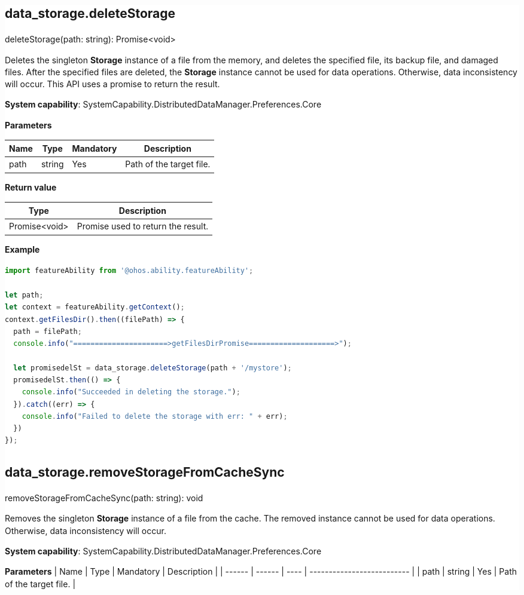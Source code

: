 
## data_storage.deleteStorage

deleteStorage(path: string): Promise&lt;void&gt;

Deletes the singleton **Storage** instance of a file from the memory, and deletes the specified file, its backup file, and damaged files. After the specified files are deleted, the **Storage** instance cannot be used for data operations. Otherwise, data inconsistency will occur. This API uses a promise to return the result.

**System capability**: SystemCapability.DistributedDataManager.Preferences.Core

**Parameters**

| Name | Type  | Mandatory | Description                      |
| ------ | ------ | ---- | -------------------------- |
| path   | string | Yes  | Path of the target file. |

**Return value**

| Type               | Description                           |
| ------------------- | ------------------------------- |
| Promise&lt;void&gt; | Promise used to return the result. |

**Example**

```js
import featureAbility from '@ohos.ability.featureAbility';

let path;
let context = featureAbility.getContext();
context.getFilesDir().then((filePath) => {
  path = filePath;
  console.info("======================>getFilesDirPromise====================>");

  let promisedelSt = data_storage.deleteStorage(path + '/mystore');
  promisedelSt.then(() => {
    console.info("Succeeded in deleting the storage.");
  }).catch((err) => {
    console.info("Failed to delete the storage with err: " + err);
  })
});
```


## data_storage.removeStorageFromCacheSync

removeStorageFromCacheSync(path: string): void

Removes the singleton **Storage** instance of a file from the cache. The removed instance cannot be used for data operations. Otherwise, data inconsistency will occur.

**System capability**: SystemCapability.DistributedDataManager.Preferences.Core

**Parameters**
| Name | Type  | Mandatory | Description                      |
| ------ | ------ | ---- | -------------------------- |
| path   | string | Yes  | Path of the target file. |
